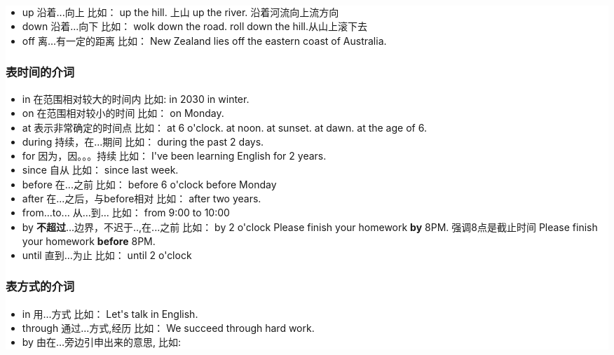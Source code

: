- up 沿着...向上
比如：
    up the hill. 上山
    up the river. 沿着河流向上流方向
- down 沿着...向下
比如：
    wolk down the road.
    roll down the hill.从山上滚下去
- off 离...有一定的距离
比如：
    New Zealand lies off the eastern coast of Australia.
### 表时间的介词
- in 在范围相对较大的时间内
比如:
    in 2030
    in winter.
- on 在范围相对较小的时间
比如：
    on Monday.
- at 表示非常确定的时间点
比如：
    at 6 o'clock.
    at noon.
    at sunset.
    at dawn.
    at the age of 6.
- during 持续，在...期间
比如：
    during the past 2 days.
- for 因为，因。。。持续
比如：
    I've been learning English for 2 years.
- since 自从
比如：
    since last week.
- before 在...之前
比如：
    before 6 o'clock
    before Monday
- after 在...之后，与before相对
比如：
    after two years.
- from...to... 从...到...
比如：
    from 9:00 to 10:00
- by **不超过**...边界，不迟于..,在...之前
比如：
    by 2 o'clock
    Please finish your homework **by** 8PM. 强调8点是截止时间
    Please finish your homework **before** 8PM. 
- until 直到...为止
比如：
    until 2 o'clock
### 表方式的介词
- in 用...方式
比如：
    Let's talk in English.
- through  通过...方式,经历
比如：
    We succeed through hard work.
- by 由在...旁边引申出来的意思,
比如: